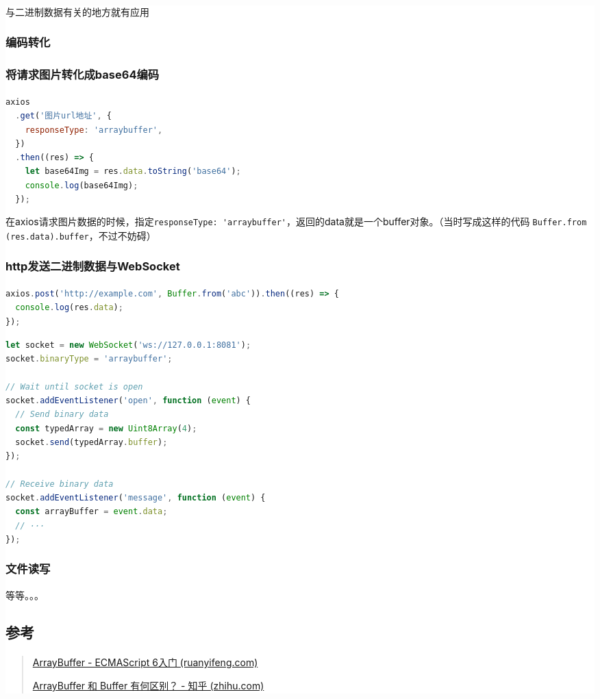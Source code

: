 与二进制数据有关的地方就有应用

### 编码转化

### 将请求图片转化成base64编码

```javascript
axios
  .get('图片url地址', {
    responseType: 'arraybuffer',
  })
  .then((res) => {
    let base64Img = res.data.toString('base64');
    console.log(base64Img);
  });
```

在axios请求图片数据的时候，指定`responseType: 'arraybuffer'`，返回的data就是一个buffer对象。（当时写成这样的代码 `Buffer.from(res.data).buffer`，不过不妨碍）

### http发送二进制数据与WebSocket

```javascript
axios.post('http://example.com', Buffer.from('abc')).then((res) => {
  console.log(res.data);
});
```

```javascript
let socket = new WebSocket('ws://127.0.0.1:8081');
socket.binaryType = 'arraybuffer';

// Wait until socket is open
socket.addEventListener('open', function (event) {
  // Send binary data
  const typedArray = new Uint8Array(4);
  socket.send(typedArray.buffer);
});

// Receive binary data
socket.addEventListener('message', function (event) {
  const arrayBuffer = event.data;
  // ···
});
```

### 文件读写

等等。。。

## 参考

> [ArrayBuffer - ECMAScript 6入门 (ruanyifeng.com)](https://es6.ruanyifeng.com/#docs/arraybuffer)
>
> [ArrayBuffer 和 Buffer 有何区别？ - 知乎 (zhihu.com)](https://www.zhihu.com/question/26246195/answer/1231680251#ref_1)

